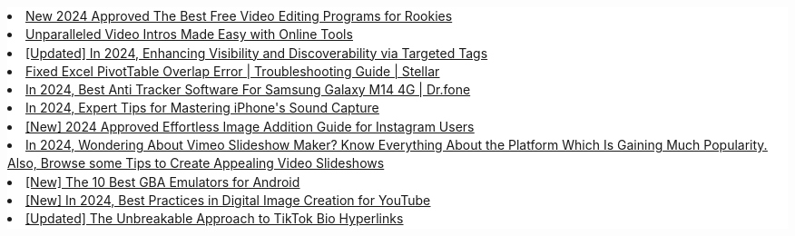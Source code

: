 <li><a href="https://video-ai-editor.techidaily.com/new-2024-approved-the-best-free-video-editing-programs-for-rookies/"><u>New 2024 Approved The Best Free Video Editing Programs for Rookies</u></a></li>
<li><a href="https://youtube-clips.techidaily.com/unparalleled-video-intros-made-easy-with-online-tools/"><u>Unparalleled Video Intros Made Easy with Online Tools</u></a></li>
<li><a href="https://eaxpv-info.techidaily.com/updated-in-2024-enhancing-visibility-and-discoverability-via-targeted-tags/"><u>[Updated] In 2024, Enhancing Visibility and Discoverability via Targeted Tags</u></a></li>
<li><a href="https://phone-solutions.techidaily.com/fixed-excel-pivottable-overlap-error-troubleshooting-guide-stellar-by-stellar-guide/"><u>Fixed Excel PivotTable Overlap Error | Troubleshooting Guide | Stellar</u></a></li>
<li><a href="https://android-location-track.techidaily.com/in-2024-best-anti-tracker-software-for-samsung-galaxy-m14-4g-drfone-by-drfone-virtual-android/"><u>In 2024, Best Anti Tracker Software For Samsung Galaxy M14 4G | Dr.fone</u></a></li>
<li><a href="https://video-screen-grab.techidaily.com/in-2024-expert-tips-for-mastering-iphones-sound-capture/"><u>In 2024, Expert Tips for Mastering iPhone's Sound Capture</u></a></li>
<li><a href="https://fox-glue.techidaily.com/new-2024-approved-effortless-image-addition-guide-for-instagram-users/"><u>[New] 2024 Approved  Effortless Image Addition Guide for Instagram Users</u></a></li>
<li><a href="https://ai-editing-video.techidaily.com/in-2024-wondering-about-vimeo-slideshow-maker-know-everything-about-the-platform-which-is-gaining-much-popularity-also-browse-some-tips-to-create-appealing-/"><u>In 2024, Wondering About Vimeo Slideshow Maker? Know Everything About the Platform Which Is Gaining Much Popularity. Also, Browse some Tips to Create Appealing Video Slideshows</u></a></li>
<li><a href="https://screen-sharing-recording.techidaily.com/new-the-10-best-gba-emulators-for-android/"><u>[New] The 10 Best GBA Emulators for Android</u></a></li>
<li><a href="https://eaxpv-info.techidaily.com/new-in-2024-best-practices-in-digital-image-creation-for-youtube/"><u>[New] In 2024, Best Practices in Digital Image Creation for YouTube</u></a></li>
<li><a href="https://some-guidance.techidaily.com/updated-the-unbreakable-approach-to-tiktok-bio-hyperlinks/"><u>[Updated] The Unbreakable Approach to TikTok Bio Hyperlinks</u></a></li>
</ul></div>

<ins class="adsbygoogle"
      style="display:block"
      data-ad-client="ca-pub-7571918770474297"
      data-ad-slot="8358498916"
      data-ad-format="auto"
      data-full-width-responsive="true"></ins>